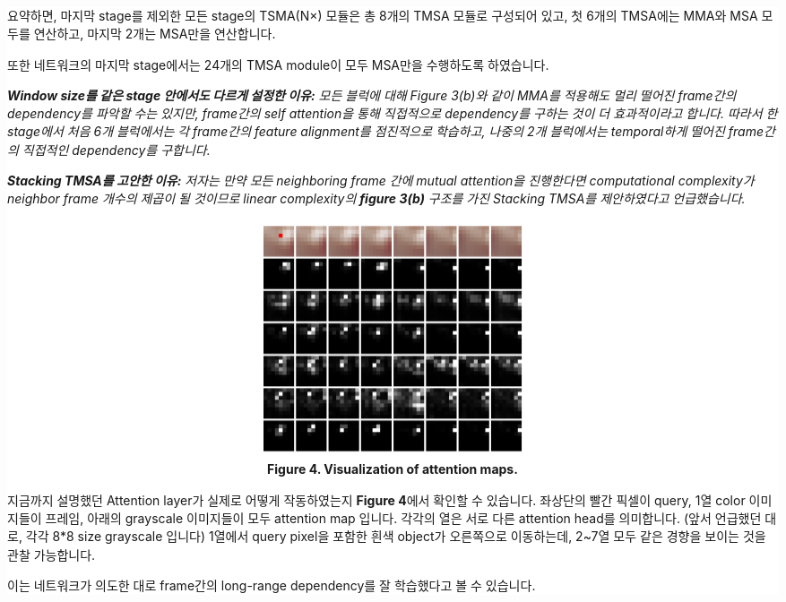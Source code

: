요약하면, 마지막 stage를 제외한 모든 stage의 TSMA(N$\times$) 모듈은 총 8개의 TMSA 모듈로 구성되어 있고, 첫 6개의 TMSA에는 MMA와 MSA 모두를 연산하고, 마지막 2개는 MSA만을 연산합니다.

또한 네트워크의 마지막 stage에서는 24개의 TMSA module이 모두 MSA만을 수행하도록 하였습니다.



***Window size를 같은 stage 안에서도 다르게 설정한 이유:** 모든 블럭에 대해 Figure 3(b)와 같이 MMA를 적용해도 멀리 떨어진 frame간의 dependency를 파악할 수는 있지만, frame간의 self attention을 통해 직접적으로 dependency를 구하는 것이 더 효과적이라고 합니다. 따라서 한 stage에서 처음 6개 블럭에서는 각 frame간의 feature alignment를 점진적으로 학습하고, 나중의 2개 블럭에서는 temporal하게 떨어진 frame간의 직접적인 dependency를 구합니다.*

***Stacking TMSA를 고안한 이유:** 저자는 만약 모든 neighboring frame 간에 mutual attention을 진행한다면 computational complexity가 neighbor frame 개수의 제곱이 될 것이므로 linear complexity의 **figure 3(b)** 구조를 가진 Stacking TMSA를 제안하였다고 언급했습니다.*

<div style="text-align: center;">
<img src="../../.gitbook/assets/2022spring/23/fig5.PNG" alt="Fig5." style="zoom: 50%;" />
<figcaption align = "center"><b>Figure 4. Visualization of attention maps.</b></figcaption>
</div>

지금까지 설명했던 Attention layer가 실제로 어떻게 작동하였는지 **Figure 4**에서 확인할 수 있습니다. 좌상단의 빨간 픽셀이 query, 1열 color 이미지들이 프레임, 아래의 grayscale 이미지들이 모두 attention map 입니다. 각각의 열은 서로 다른 attention head를 의미합니다. (앞서 언급했던 대로, 각각 8*8 size grayscale 입니다) 1열에서 query pixel을 포함한 흰색 object가 오른쪽으로 이동하는데, 2~7열 모두 같은 경향을 보이는 것을 관찰 가능합니다. 

이는 네트워크가 의도한 대로 frame간의 long-range dependency를 잘 학습했다고 볼 수 있습니다. 
